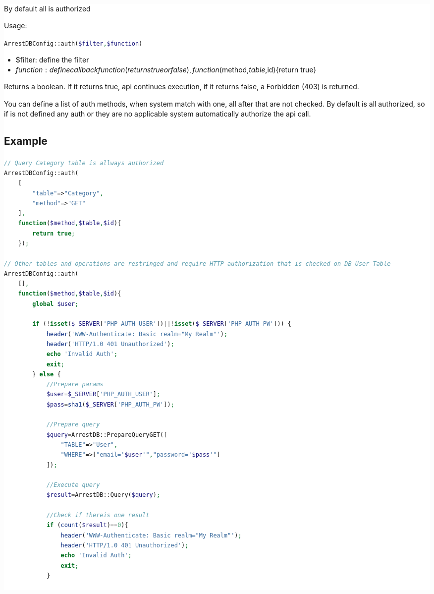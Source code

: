 By default all is authorized

Usage:

```php
ArrestDBConfig::auth($filter,$function)
```
- $filter: define the filter
- $function: define callback function(returns true or false), function($method,$table,$id){return true}

Returns a boolean. If it returns true, api continues execution, if it returns false, a Forbidden (403) is returned.

You can define a list of auth methods, when system match with one, all after that are not checked. By default is all authorized, so if is not defined any auth or they are no applicable system automatically authorize the api call.


Example
------------

```php
// Query Category table is allways authorized
ArrestDBConfig::auth(
	[
		"table"=>"Category",
		"method"=>"GET"
	],
	function($method,$table,$id){
		return true;
	});

// Other tables and operations are restringed and require HTTP authorization that is checked on DB User Table
ArrestDBConfig::auth(
	[],
	function($method,$table,$id){
		global $user;
		
		if (!isset($_SERVER['PHP_AUTH_USER'])||!isset($_SERVER['PHP_AUTH_PW'])) {
		    header('WWW-Authenticate: Basic realm="My Realm"');
		    header('HTTP/1.0 401 Unauthorized');
		    echo 'Invalid Auth';
		    exit;
		} else {
			//Prepare params
		    $user=$_SERVER['PHP_AUTH_USER'];
		    $pass=sha1($_SERVER['PHP_AUTH_PW']);
	
			//Prepare query
			$query=ArrestDB::PrepareQueryGET([
			    "TABLE"=>"User",
			    "WHERE"=>["email='$user'","password='$pass'"]
			]);
	
			//Execute query
			$result=ArrestDB::Query($query);
	
			//Check if thereis one result
			if (count($result)==0){
				header('WWW-Authenticate: Basic realm="My Realm"');
			    header('HTTP/1.0 401 Unauthorized');
			    echo 'Invalid Auth';
			    exit;
			}
			
```